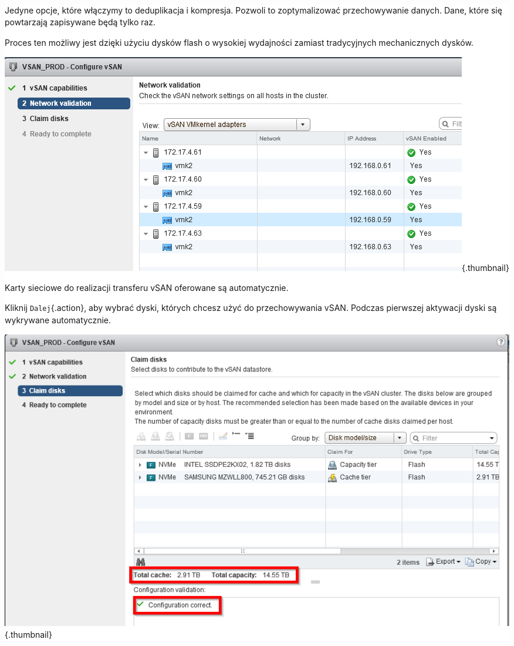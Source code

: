Jedyne opcje, które włączymy to deduplikacja i kompresja. Pozwoli to zoptymalizować przechowywanie danych. Dane, które się powtarzają zapisywane będą tylko raz.

Proces ten możliwy jest dzięki użyciu dysków flash o wysokiej wydajności zamiast tradycyjnych mechanicznych dysków.

![](images/vsan_04.png){.thumbnail}

Karty sieciowe do realizacji transferu vSAN oferowane są automatycznie.

Kliknij `Dalej`{.action}, aby wybrać dyski, których chcesz użyć do przechowywania vSAN. Podczas pierwszej aktywacji dyski są wykrywane automatycznie.

![](images/vsan_05.png){.thumbnail}
